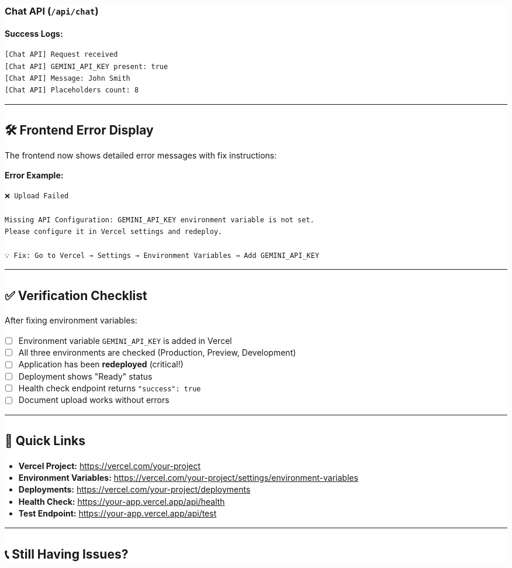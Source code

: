 ### Chat API (`/api/chat`)

**Success Logs:**
```
[Chat API] Request received
[Chat API] GEMINI_API_KEY present: true
[Chat API] Message: John Smith
[Chat API] Placeholders count: 8
```

---

## 🛠️ Frontend Error Display

The frontend now shows detailed error messages with fix instructions:

**Error Example:**
```
❌ Upload Failed

Missing API Configuration: GEMINI_API_KEY environment variable is not set. 
Please configure it in Vercel settings and redeploy.

💡 Fix: Go to Vercel → Settings → Environment Variables → Add GEMINI_API_KEY
```

---

## ✅ Verification Checklist

After fixing environment variables:

- [ ] Environment variable `GEMINI_API_KEY` is added in Vercel
- [ ] All three environments are checked (Production, Preview, Development)
- [ ] Application has been **redeployed** (critical!)
- [ ] Deployment shows "Ready" status
- [ ] Health check endpoint returns `"success": true`
- [ ] Document upload works without errors

---

## 🔗 Quick Links

- **Vercel Project:** https://vercel.com/your-project
- **Environment Variables:** https://vercel.com/your-project/settings/environment-variables
- **Deployments:** https://vercel.com/your-project/deployments
- **Health Check:** https://your-app.vercel.app/api/health
- **Test Endpoint:** https://your-app.vercel.app/api/test

---

## 📞 Still Having Issues?
